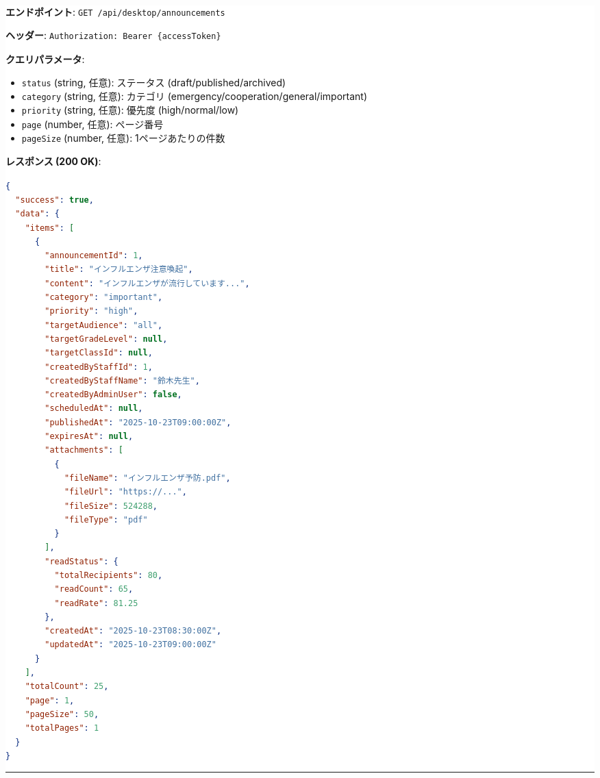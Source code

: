 **エンドポイント**: `GET /api/desktop/announcements`

**ヘッダー**: `Authorization: Bearer {accessToken}`

**クエリパラメータ**:
- `status` (string, 任意): ステータス (draft/published/archived)
- `category` (string, 任意): カテゴリ (emergency/cooperation/general/important)
- `priority` (string, 任意): 優先度 (high/normal/low)
- `page` (number, 任意): ページ番号
- `pageSize` (number, 任意): 1ページあたりの件数

**レスポンス (200 OK)**:
```json
{
  "success": true,
  "data": {
    "items": [
      {
        "announcementId": 1,
        "title": "インフルエンザ注意喚起",
        "content": "インフルエンザが流行しています...",
        "category": "important",
        "priority": "high",
        "targetAudience": "all",
        "targetGradeLevel": null,
        "targetClassId": null,
        "createdByStaffId": 1,
        "createdByStaffName": "鈴木先生",
        "createdByAdminUser": false,
        "scheduledAt": null,
        "publishedAt": "2025-10-23T09:00:00Z",
        "expiresAt": null,
        "attachments": [
          {
            "fileName": "インフルエンザ予防.pdf",
            "fileUrl": "https://...",
            "fileSize": 524288,
            "fileType": "pdf"
          }
        ],
        "readStatus": {
          "totalRecipients": 80,
          "readCount": 65,
          "readRate": 81.25
        },
        "createdAt": "2025-10-23T08:30:00Z",
        "updatedAt": "2025-10-23T09:00:00Z"
      }
    ],
    "totalCount": 25,
    "page": 1,
    "pageSize": 50,
    "totalPages": 1
  }
}
```

---